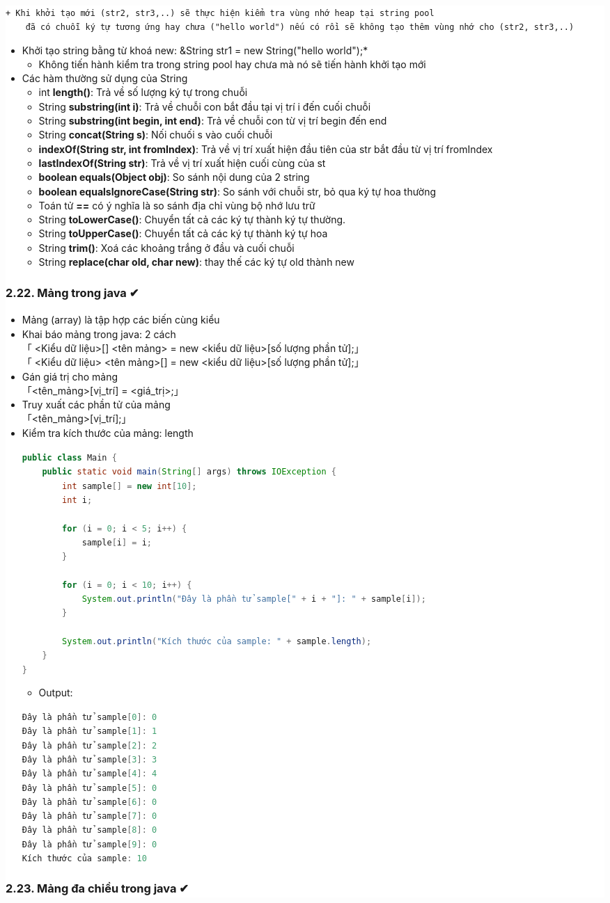 	+ Khi khởi tạo mới (str2, str3,..) sẽ thực hiện kiểm tra vùng nhớ heap tại string pool
		đã có chuỗi ký tự tương ứng hay chưa ("hello world") nếu có rồi sẽ không tạo thêm vùng nhớ cho (str2, str3,..)
- Khởi tạo string bằng từ khoá new: &String str1 = new String("hello world");*
	+ Không tiến hành kiểm tra trong string pool hay chưa mà nó sẽ tiến hành khởi tạo mới
- Các hàm thường sử dụng của String
	+ int **length()**: Trả về số lượng ký tự trong chuỗi
	+ String **substring(int i)**: Trả về chuỗi con bắt đầu tại vị trí i đến cuối chuỗi
	+ String **substring(int begin, int end)**: Trả về chuỗi con từ vị trí begin đến end
	+ String **concat(String s)**: Nối chuối s vào cuối chuỗi
	+ **indexOf(String str, int fromIndex)**: Trả về vị trí xuất hiện đầu tiên của str bắt đầu từ vị trí fromIndex
	+ **lastIndexOf(String str)**: Trả về vị trí xuất hiện cuối cùng của st
	+ **boolean equals(Object obj)**: So sánh nội dung của 2 string
	+ **boolean equalsIgnoreCase(String str)**: So sánh với chuỗi str, bỏ qua ký tự hoa thường
	+ Toán tử **==** có ý nghĩa là so sánh địa chỉ vùng bộ nhớ lưu trữ
	+ String **toLowerCase()**: Chuyển tất cả các ký tự thành ký tự thường.
	+ String **toUpperCase()**: Chuyển tất cả các ký tự thành ký tự hoa
	+ String **trim()**: Xoá các khoảng trắng ở đầu và cuối chuỗi
	+ String **replace(char old, char new)**: thay thế các ký tự old thành new					
### 2.22. Mảng trong java ✔
- Mảng (array) là tập hợp các biến cùng kiểu
- Khai báo mảng trong java: 2 cách\
	「 <Kiểu dữ liệu>[] <tên mảng> = new <kiểu dữ liệu>[số lượng phần tử];」 \
	「 <Kiểu dữ liệu> <tên mảng>[] = new <kiểu dữ liệu>[số lượng phần tử];」 
- Gán giá trị cho mảng\
	「<tên_mảng>[vị_trí] = <giá_trị>;」
- Truy xuất các phần tử của mảng\
	「<tên_mảng>[vị_trí];」
- Kiểm tra kích thước của mảng: length
	```java
	public class Main {
		public static void main(String[] args) throws IOException {
			int sample[] = new int[10];
			int i;

			for (i = 0; i < 5; i++) {
				sample[i] = i;
			}
			
			for (i = 0; i < 10; i++) {
				System.out.println("Đây là phần tử sample[" + i + "]: " + sample[i]);
			}
			
			System.out.println("Kích thước của sample: " + sample.length);
		}
	}
	```
	+ Output:
	```java
	Đây là phần tử sample[0]: 0
	Đây là phần tử sample[1]: 1
	Đây là phần tử sample[2]: 2
	Đây là phần tử sample[3]: 3
	Đây là phần tử sample[4]: 4
	Đây là phần tử sample[5]: 0
	Đây là phần tử sample[6]: 0
	Đây là phần tử sample[7]: 0
	Đây là phần tử sample[8]: 0
	Đây là phần tử sample[9]: 0
	Kích thước của sample: 10
	```
### 2.23. Mảng đa chiều trong java ✔